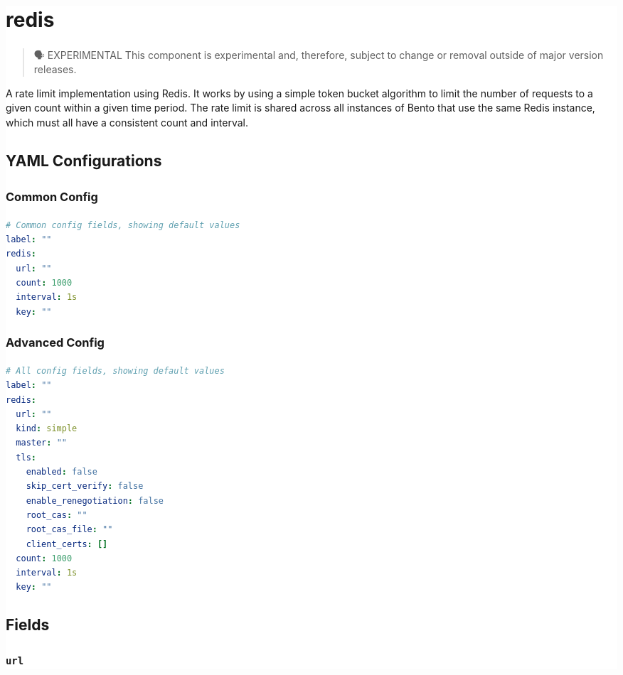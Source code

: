 # redis

> 🗣 EXPERIMENTAL
This component is experimental and, therefore, subject to change or removal outside of major version releases.

A rate limit implementation using Redis. It works by using a simple token bucket algorithm to limit the number of requests to a given count within a given time period. The rate limit is shared across all instances of Bento that use the same Redis instance, which must all have a consistent count and interval.

## YAML Configurations

### Common Config

```yaml
# Common config fields, showing default values
label: ""
redis:
  url: ""
  count: 1000
  interval: 1s
  key: ""
```

### Advanced Config

```yaml
# All config fields, showing default values
label: ""
redis:
  url: ""
  kind: simple
  master: ""
  tls:
    enabled: false
    skip_cert_verify: false
    enable_renegotiation: false
    root_cas: ""
    root_cas_file: ""
    client_certs: []
  count: 1000
  interval: 1s
  key: ""
```

## Fields

### `url`
